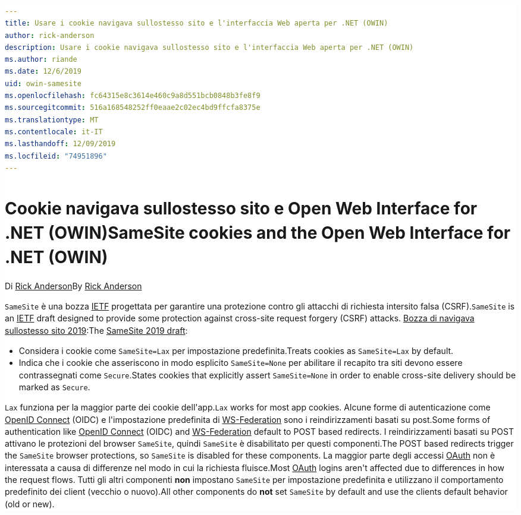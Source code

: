 ```yaml
---
title: Usare i cookie navigava sullostesso sito e l'interfaccia Web aperta per .NET (OWIN)
author: rick-anderson
description: Usare i cookie navigava sullostesso sito e l'interfaccia Web aperta per .NET (OWIN)
ms.author: riande
ms.date: 12/6/2019
uid: owin-samesite
ms.openlocfilehash: fc64315e8c3614e460c9a8d551bcb0848b3fe8f9
ms.sourcegitcommit: 516a168548252ff0eaae2c02ec4bd9ffcfa8375e
ms.translationtype: MT
ms.contentlocale: it-IT
ms.lasthandoff: 12/09/2019
ms.locfileid: "74951896"
---
```

# <a name="samesite-cookies-and-the-open-web-interface-for-net-owin"></a><span data-ttu-id="0bed2-103">Cookie navigava sullostesso sito e Open Web Interface for .NET (OWIN)</span><span class="sxs-lookup"><span data-stu-id="0bed2-103">SameSite cookies and the Open Web Interface for .NET (OWIN)</span></span>

<span data-ttu-id="0bed2-104">Di [Rick Anderson](https://twitter.com/RickAndMSFT)</span><span class="sxs-lookup"><span data-stu-id="0bed2-104">By [Rick Anderson](https://twitter.com/RickAndMSFT)</span></span>

<span data-ttu-id="0bed2-105">`SameSite` è una bozza [IETF](https://ietf.org/about/) progettata per garantire una protezione contro gli attacchi di richiesta intersito falsa (CSRF).</span><span class="sxs-lookup"><span data-stu-id="0bed2-105">`SameSite` is an [IETF](https://ietf.org/about/) draft designed to provide some protection against cross-site request forgery (CSRF) attacks.</span></span> <span data-ttu-id="0bed2-106">[Bozza di navigava sullostesso sito 2019](https://tools.ietf.org/html/draft-west-cookie-incrementalism-00):</span><span class="sxs-lookup"><span data-stu-id="0bed2-106">The [SameSite 2019 draft](https://tools.ietf.org/html/draft-west-cookie-incrementalism-00):</span></span>

* <span data-ttu-id="0bed2-107">Considera i cookie come `SameSite=Lax` per impostazione predefinita.</span><span class="sxs-lookup"><span data-stu-id="0bed2-107">Treats cookies as `SameSite=Lax` by default.</span></span>
* <span data-ttu-id="0bed2-108">Indica che i cookie che asseriscono in modo esplicito `SameSite=None` per abilitare il recapito tra siti devono essere contrassegnati come `Secure`.</span><span class="sxs-lookup"><span data-stu-id="0bed2-108">States cookies that explicitly assert `SameSite=None` in order to enable cross-site delivery should be marked as `Secure`.</span></span>

<span data-ttu-id="0bed2-109">`Lax` funziona per la maggior parte dei cookie dell'app.</span><span class="sxs-lookup"><span data-stu-id="0bed2-109">`Lax` works for most app cookies.</span></span> <span data-ttu-id="0bed2-110">Alcune forme di autenticazione come [OpenID Connect](https://openid.net/connect/) (OIDC) e l'impostazione predefinita di [WS-Federation](https://auth0.com/docs/protocols/ws-fed) sono i reindirizzamenti basati su post.</span><span class="sxs-lookup"><span data-stu-id="0bed2-110">Some forms of authentication like [OpenID Connect](https://openid.net/connect/) (OIDC) and [WS-Federation](https://auth0.com/docs/protocols/ws-fed) default to POST based redirects.</span></span> <span data-ttu-id="0bed2-111">I reindirizzamenti basati su POST attivano le protezioni del browser `SameSite`, quindi `SameSite` è disabilitato per questi componenti.</span><span class="sxs-lookup"><span data-stu-id="0bed2-111">The POST based redirects trigger the `SameSite` browser protections, so `SameSite` is disabled for these components.</span></span> <span data-ttu-id="0bed2-112">La maggior parte degli accessi [OAuth](https://oauth.net/) non è interessata a causa di differenze nel modo in cui la richiesta fluisce.</span><span class="sxs-lookup"><span data-stu-id="0bed2-112">Most [OAuth](https://oauth.net/) logins aren't affected due to differences in how the request flows.</span></span> <span data-ttu-id="0bed2-113">Tutti gli altri componenti **non** impostano `SameSite` per impostazione predefinita e utilizzano il comportamento predefinito dei client (vecchio o nuovo).</span><span class="sxs-lookup"><span data-stu-id="0bed2-113">All other components do **not** set `SameSite` by default and use the clients default behavior (old or new).</span></span>
